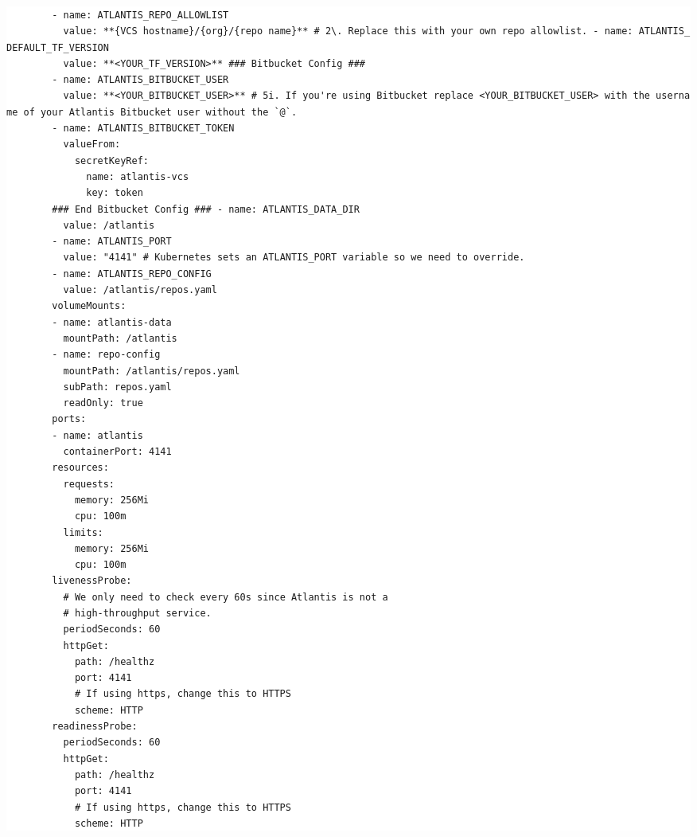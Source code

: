 ```
        - name: ATLANTIS_REPO_ALLOWLIST
          value: **{VCS hostname}/{org}/{repo name}** # 2\. Replace this with your own repo allowlist. - name: ATLANTIS_DEFAULT_TF_VERSION
          value: **<YOUR_TF_VERSION>** ### Bitbucket Config ###
        - name: ATLANTIS_BITBUCKET_USER
          value: **<YOUR_BITBUCKET_USER>** # 5i. If you're using Bitbucket replace <YOUR_BITBUCKET_USER> with the username of your Atlantis Bitbucket user without the `@`.
        - name: ATLANTIS_BITBUCKET_TOKEN
          valueFrom:
            secretKeyRef:
              name: atlantis-vcs
              key: token
        ### End Bitbucket Config ### - name: ATLANTIS_DATA_DIR
          value: /atlantis
        - name: ATLANTIS_PORT
          value: "4141" # Kubernetes sets an ATLANTIS_PORT variable so we need to override.
        - name: ATLANTIS_REPO_CONFIG
          value: /atlantis/repos.yaml
        volumeMounts:
        - name: atlantis-data
          mountPath: /atlantis
        - name: repo-config
          mountPath: /atlantis/repos.yaml
          subPath: repos.yaml
          readOnly: true
        ports:
        - name: atlantis
          containerPort: 4141
        resources:
          requests:
            memory: 256Mi
            cpu: 100m
          limits:
            memory: 256Mi
            cpu: 100m
        livenessProbe:
          # We only need to check every 60s since Atlantis is not a
          # high-throughput service.
          periodSeconds: 60
          httpGet:
            path: /healthz
            port: 4141
            # If using https, change this to HTTPS
            scheme: HTTP
        readinessProbe:
          periodSeconds: 60
          httpGet:
            path: /healthz
            port: 4141
            # If using https, change this to HTTPS
            scheme: HTTP
```
